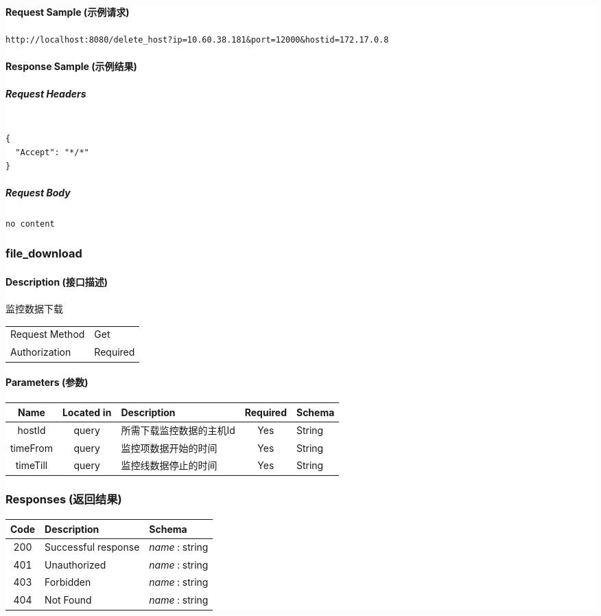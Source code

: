 #### Request Sample (示例请求)

```
http://localhost:8080/delete_host?ip=10.60.38.181&port=12000&hostid=172.17.0.8
```

#### Response Sample (示例结果)

##### Request Headers

```

{
  "Accept": "*/*"
}

```
##### Request Body

```
no content

```

###  file_download

#### Description (接口描述)


监控数据下载

| | |
|-|-|
| Request Method | Get |
| Authorization | Required |


#### Parameters (参数)

| Name | Located in | Description | Required | Schema |
|:-:|:-:|:-|:-:|:-|
| hostId| query | 所需下载监控数据的主机Id| Yes | String |
| timeFrom | query | 监控项数据开始的时间 | Yes | String |
| timeTill| query | 监控线数据停止的时间 | Yes | String |


### Responses (返回结果)

| Code | Description | Schema |
|:----:|:--------|:--|
| 200 | Successful response | *name* : string | 
| 401 | Unauthorized | *name* : string | 
| 403 | Forbidden | *name* : string | 
| 404 | Not Found | *name* : string | 
